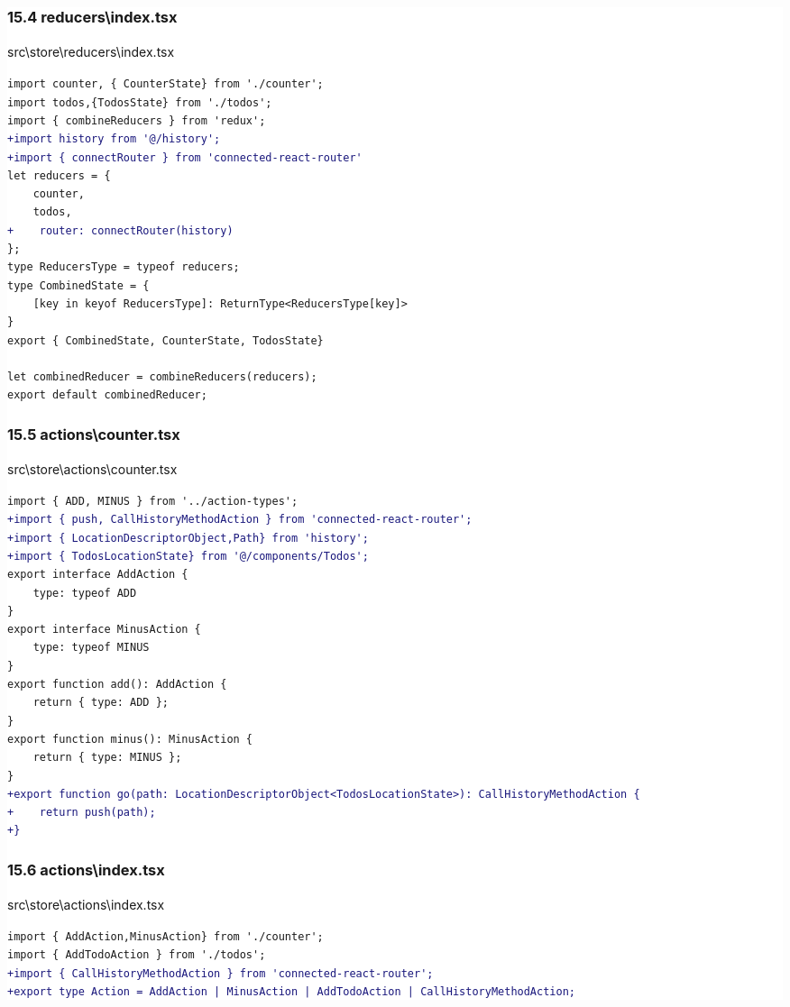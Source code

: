 ### 15.4 reducers\index.tsx
src\store\reducers\index.tsx
```diff
import counter, { CounterState} from './counter';
import todos,{TodosState} from './todos';
import { combineReducers } from 'redux';
+import history from '@/history';
+import { connectRouter } from 'connected-react-router'
let reducers = {
    counter,
    todos,
+    router: connectRouter(history)
};
type ReducersType = typeof reducers;
type CombinedState = {
    [key in keyof ReducersType]: ReturnType<ReducersType[key]>
}
export { CombinedState, CounterState, TodosState}

let combinedReducer = combineReducers(reducers);
export default combinedReducer;
```

### 15.5 actions\counter.tsx
src\store\actions\counter.tsx
```diff
import { ADD, MINUS } from '../action-types';
+import { push, CallHistoryMethodAction } from 'connected-react-router';
+import { LocationDescriptorObject,Path} from 'history';
+import { TodosLocationState} from '@/components/Todos';
export interface AddAction {
    type: typeof ADD
}
export interface MinusAction {
    type: typeof MINUS
}
export function add(): AddAction {
    return { type: ADD };
}
export function minus(): MinusAction {
    return { type: MINUS };
}
+export function go(path: LocationDescriptorObject<TodosLocationState>): CallHistoryMethodAction {
+    return push(path);
+}
```

### 15.6 actions\index.tsx
src\store\actions\index.tsx
```diff
import { AddAction,MinusAction} from './counter';
import { AddTodoAction } from './todos';
+import { CallHistoryMethodAction } from 'connected-react-router';
+export type Action = AddAction | MinusAction | AddTodoAction | CallHistoryMethodAction;
```
